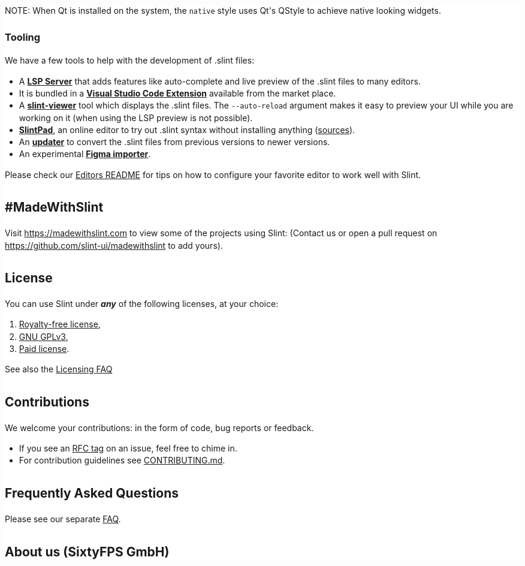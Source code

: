 NOTE: When Qt is installed on the system, the `native` style uses Qt's QStyle to achieve native looking widgets.

### Tooling

We have a few tools to help with the development of .slint files:

- A [**LSP Server**](./tools/lsp) that adds features like auto-complete and live
  preview of the .slint files to many editors.
- It is bundled in a [**Visual Studio Code Extension**](./editors/vscode)
  available from the market place.
- A [**slint-viewer**](./tools/viewer) tool which displays the .slint files. The
  `--auto-reload` argument makes it easy to preview your UI while you are
  working on it (when using the LSP preview is not possible).
- [**SlintPad**](https://slint.dev/editor), an online editor to try out .slint syntax
  without installing anything ([sources](./tools/slintpad)).
- An [**updater**](./tools/updater) to convert the .slint files from
  previous versions to newer versions.
- An experimental [**Figma importer**](./tools/figma_import).

Please check our [Editors README](./editors/README.md) for tips on how to
configure your favorite editor to work well with Slint.

## #MadeWithSlint

Visit <https://madewithslint.com> to view some of the projects using Slint: (Contact us or open a pull
request on <https://github.com/slint-ui/madewithslint> to add yours).

## License

You can use Slint under ***any*** of the following licenses, at your choice:

1. [Royalty-free license](LICENSES/LicenseRef-Slint-Royalty-free-1.1.md),
2. [GNU GPLv3](LICENSES/GPL-3.0-only.txt),
3. [Paid license](https://slint.dev/pricing.html).

See also the [Licensing FAQ](FAQ.md#licensing)

## Contributions

We welcome your contributions: in the form of code, bug reports or feedback.

- If you see an [RFC tag](https://github.com/slint-ui/slint/labels/rfc) on an
  issue, feel free to chime in.
- For contribution guidelines see [CONTRIBUTING.md](CONTRIBUTING.md).

## Frequently Asked Questions

Please see our separate [FAQ](FAQ.md).

## About us (SixtyFPS GmbH)
